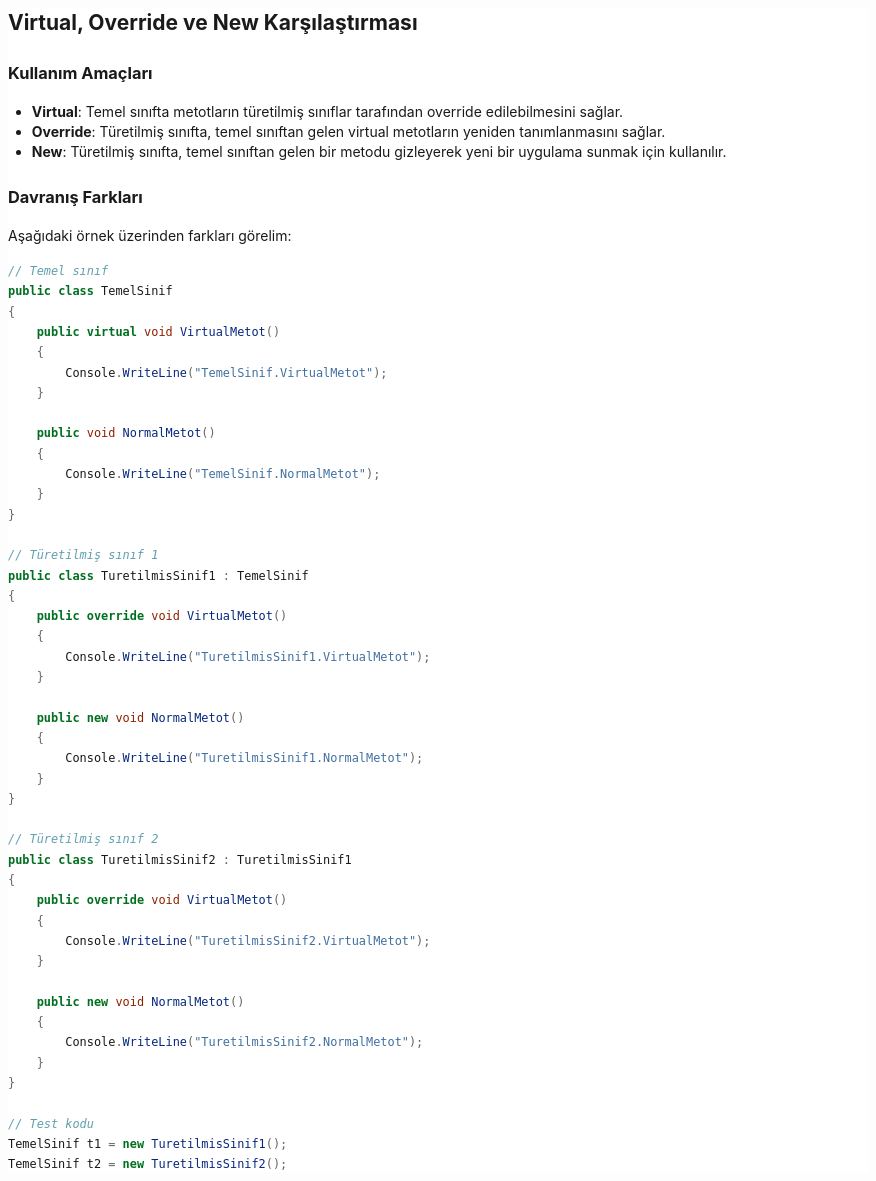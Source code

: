 ```csharp
```

## Virtual, Override ve New Karşılaştırması

### Kullanım Amaçları
- **Virtual**: Temel sınıfta metotların türetilmiş sınıflar tarafından override edilebilmesini sağlar.
- **Override**: Türetilmiş sınıfta, temel sınıftan gelen virtual metotların yeniden tanımlanmasını sağlar.
- **New**: Türetilmiş sınıfta, temel sınıftan gelen bir metodu gizleyerek yeni bir uygulama sunmak için kullanılır.

### Davranış Farkları

Aşağıdaki örnek üzerinden farkları görelim:

```csharp
// Temel sınıf
public class TemelSinif
{
    public virtual void VirtualMetot()
    {
        Console.WriteLine("TemelSinif.VirtualMetot");
    }
    
    public void NormalMetot()
    {
        Console.WriteLine("TemelSinif.NormalMetot");
    }
}

// Türetilmiş sınıf 1
public class TuretilmisSinif1 : TemelSinif
{
    public override void VirtualMetot()
    {
        Console.WriteLine("TuretilmisSinif1.VirtualMetot");
    }
    
    public new void NormalMetot()
    {
        Console.WriteLine("TuretilmisSinif1.NormalMetot");
    }
}

// Türetilmiş sınıf 2
public class TuretilmisSinif2 : TuretilmisSinif1
{
    public override void VirtualMetot()
    {
        Console.WriteLine("TuretilmisSinif2.VirtualMetot");
    }
    
    public new void NormalMetot()
    {
        Console.WriteLine("TuretilmisSinif2.NormalMetot");
    }
}

// Test kodu
TemelSinif t1 = new TuretilmisSinif1();
TemelSinif t2 = new TuretilmisSinif2();

```